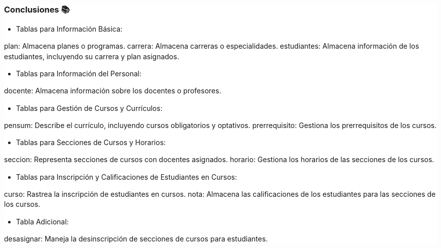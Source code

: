### Conclusiones 📚
- Tablas para Información Básica:

plan: Almacena planes o programas.
    carrera: Almacena carreras o especialidades.
    estudiantes: Almacena información de los estudiantes, incluyendo su carrera y plan asignados.

- Tablas para Información del Personal:

docente: Almacena información sobre los docentes o profesores.

- Tablas para Gestión de Cursos y Currículos:

pensum: Describe el currículo, incluyendo cursos obligatorios y optativos.
    prerrequisito: Gestiona los prerrequisitos de los cursos.

- Tablas para Secciones de Cursos y Horarios:

seccion: Representa secciones de cursos con docentes asignados.
    horario: Gestiona los horarios de las secciones de los cursos.

- Tablas para Inscripción y Calificaciones de Estudiantes en Cursos:

curso: Rastrea la inscripción de estudiantes en cursos.
    nota: Almacena las calificaciones de los estudiantes para las secciones de los cursos.

- Tabla Adicional:

desasignar: Maneja la desinscripción de secciones de cursos para estudiantes.
